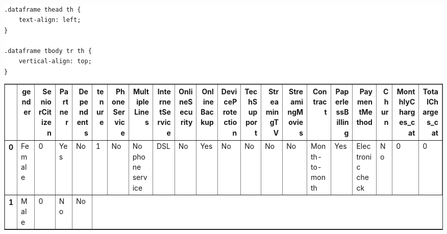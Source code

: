     .dataframe thead th {
        text-align: left;
    }

    .dataframe tbody tr th {
        vertical-align: top;
    }
</style>
<table border="1" class="dataframe">
  <thead>
    <tr style="text-align: right;">
      <th></th>
      <th>gender</th>
      <th>SeniorCitizen</th>
      <th>Partner</th>
      <th>Dependents</th>
      <th>tenure</th>
      <th>PhoneService</th>
      <th>MultipleLines</th>
      <th>InternetService</th>
      <th>OnlineSecurity</th>
      <th>OnlineBackup</th>
      <th>DeviceProtection</th>
      <th>TechSupport</th>
      <th>StreamingTV</th>
      <th>StreamingMovies</th>
      <th>Contract</th>
      <th>PaperlessBilling</th>
      <th>PaymentMethod</th>
      <th>Churn</th>
      <th>MonthlyCharges_cat</th>
      <th>TotalCharges_cat</th>
    </tr>
  </thead>
  <tbody>
    <tr>
      <th>0</th>
      <td>Female</td>
      <td>0</td>
      <td>Yes</td>
      <td>No</td>
      <td>1</td>
      <td>No</td>
      <td>No phone service</td>
      <td>DSL</td>
      <td>No</td>
      <td>Yes</td>
      <td>No</td>
      <td>No</td>
      <td>No</td>
      <td>No</td>
      <td>Month-to-month</td>
      <td>Yes</td>
      <td>Electronic check</td>
      <td>No</td>
      <td>0</td>
      <td>0</td>
    </tr>
    <tr>
      <th>1</th>
      <td>Male</td>
      <td>0</td>
      <td>No</td>
      <td>No</td>